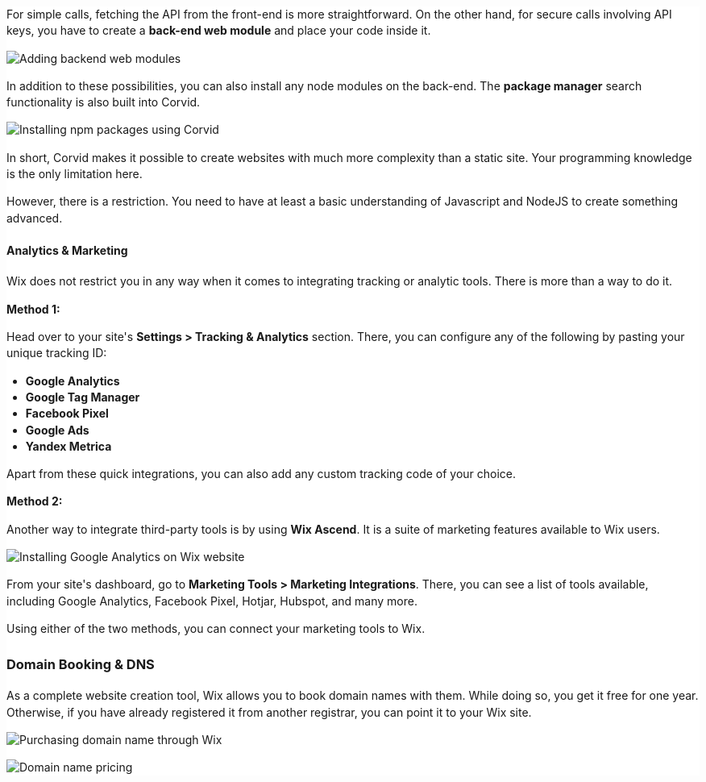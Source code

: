 For simple calls, fetching the API from the front-end is more straightforward. On the other hand, for secure calls involving API keys, you have to create a **back-end web module** and place your code inside it.

![Adding backend web modules](https://cdn-2.coralnodes.com/coralnodes/uploads/2019/10/wix-backend-web-module-1-1080x629.png)

In addition to these possibilities, you can also install any node modules on the back-end. The **package manager** search functionality is also built into Corvid.

![Installing npm packages using Corvid](https://cdn-2.coralnodes.com/coralnodes/uploads/2019/10/wix-npm-install-1-1080x645.png)

In short, Corvid makes it possible to create websites with much more complexity than a static site. Your programming knowledge is the only limitation here. 

However, there is a restriction. You need to have at least a basic understanding of Javascript and NodeJS to create something advanced.

#### Analytics & Marketing

Wix does not restrict you in any way when it comes to integrating tracking or analytic tools. There is more than a way to do it.

**Method 1:**

Head over to your site's **Settings > Tracking & Analytics** section. There, you can configure any of the following by pasting your unique tracking ID:

- **Google Analytics**
- **Google Tag Manager**
- **Facebook Pixel**
- **Google Ads**
- **Yandex Metrica**

Apart from these quick integrations, you can also add any custom tracking code of your choice.

**Method 2:**

Another way to integrate third-party tools is by using **Wix Ascend**. It is a suite of marketing features available to Wix users.

![Installing Google Analytics on Wix website](https://cdn-2.coralnodes.com/coralnodes/uploads/2019/10/wix-marketing-integrations-1-1080x512.png)

From your site's dashboard, go to **Marketing Tools > Marketing Integrations**. There, you can see a list of tools available, including Google Analytics, Facebook Pixel, Hotjar, Hubspot, and many more.

Using either of the two methods, you can connect your marketing tools to Wix.

### Domain Booking & DNS

As a complete website creation tool, Wix allows you to book domain names with them. While doing so, you get it free for one year. Otherwise, if you have already registered it from another registrar, you can point it to your Wix site.

![Purchasing domain name through Wix](https://cdn-2.coralnodes.com/coralnodes/uploads/2019/10/wix-domains-1-1080x479.png)

![Domain name pricing](https://cdn-2.coralnodes.com/coralnodes/uploads/2019/10/wix-domains-2-1080x671.png)
